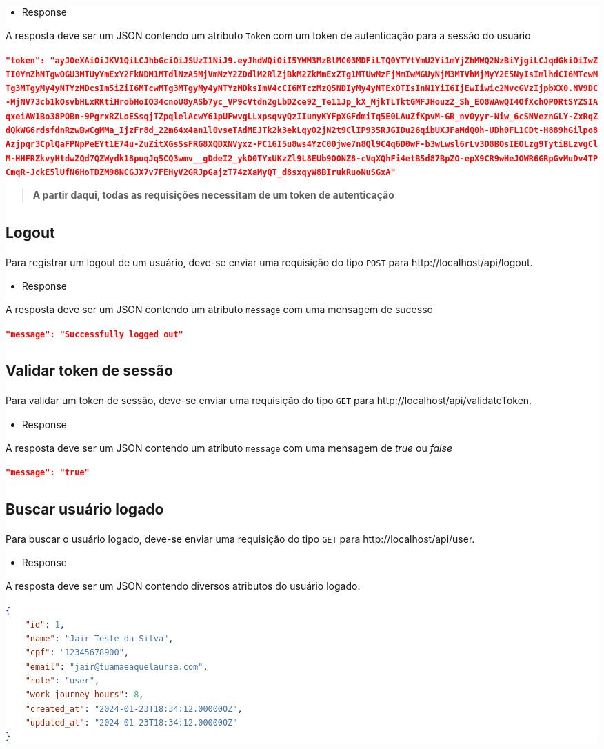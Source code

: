 - Response

A resposta deve ser um JSON contendo um atributo `Token` com um token de autenticação para a sessão do usuário

```json
"token": "ayJ0eXAiOiJKV1QiLCJhbGciOiJSUzI1NiJ9.eyJhdWQiOiI5YWM3MzBlMC03MDFiLTQ0YTYtYmU2Yi1mYjZhMWQ2NzBiYjgiLCJqdGkiOiIwZTI0YmZhNTgwOGU3MTUyYmExY2FkNDM1MTdlNzA5MjVmNzY2ZDdlM2RlZjBkM2ZkMmExZTg1MTUwMzFjMmIwMGUyNjM3MTVhMjMyY2E5NyIsImlhdCI6MTcwMTg3MTgyMy4yNTYzMDcsIm5iZiI6MTcwMTg3MTgyMy4yNTYzMDksImV4cCI6MTczMzQ5NDIyMy4yNTExOTIsInN1YiI6IjEwIiwic2NvcGVzIjpbXX0.NV9DC-MjNV73cb1kOsvbHLxRKtiHrobHoIO34cnoU8yASb7yc_VP9cVtdn2gLbDZce92_Te11Jp_kX_MjkTLTktGMFJHouzZ_Sh_EO8WAwQI4OfXchOP0RtSYZSIAqxeiAW1Bo38POBn-9PgrxRZLoESsqjTZpqlelAcwY61pUFwvgLLxpsqvyQzIIumyKYFpXGFdmiTq5E0LAuZfKpvM-GR_nv0yyr-Niw_6cSNVeznGLY-ZxRqZdQkWG6rdsfdnRzwBwCgMMa_IjzFr8d_22m64x4an1l0vseTAdMEJTk2k3ekLqyO2jN2t9ClIP935RJGIDu26qibUXJFaMdQ0h-UDh0FL1CDt-H889hGilpo8Azjpqr3CplQaFPNpPeEYt1E74u-ZuZitXGsSsFRG8XQDXNVyxz-PC1GI5u8ws4YzC00jwe7n8Ql9C4q6D0wF-b3wLwsl6rLv3D8BOsIEOLzg9TytiBLzvgClM-HHFRZkvyHtdwZQd7QZWydk18puqJq5CQ3wmv__gDdeI2_ykD0TYxUKzZl9L8EUb9O0NZ8-cVqXQhFi4etB5d87BpZO-epX9CR9wHeJOWR6GRpGvMuDv4TPCmqR-JckE5lUfN6HoTDZM98NCGJX7v7FEHyV2GRJpGajzT74zXaMyQT_d8sxqyW8BIrukRuoNuSGxA"
```

> **A partir daqui, todas as requisições necessitam de um token de autenticação**

## Logout

Para registrar um logout de um usuário, deve-se enviar uma requisição do tipo `POST` para http://localhost/api/logout.

- Response

A resposta deve ser um JSON contendo um atributo `message` com uma mensagem de sucesso

```json
"message": "Successfully logged out"
```

## Validar token de sessão

Para validar um token de sessão, deve-se enviar uma requisição do tipo `GET` para http://localhost/api/validateToken.

- Response

A resposta deve ser um JSON contendo um atributo `message` com uma mensagem de *true* ou *false*

```json
"message": "true"
```

## Buscar usuário logado

Para buscar o usuário logado, deve-se enviar uma requisição do tipo `GET` para http://localhost/api/user.

- Response

A resposta deve ser um JSON contendo diversos atributos do usuário logado.

```json
{
    "id": 1,
    "name": "Jair Teste da Silva",
    "cpf": "12345678900",
    "email": "jair@tuamaeaquelaursa.com",
    "role": "user",
    "work_journey_hours": 8,
    "created_at": "2024-01-23T18:34:12.000000Z",
    "updated_at": "2024-01-23T18:34:12.000000Z"
}
```

